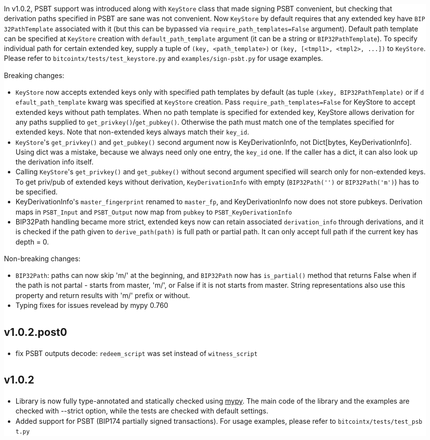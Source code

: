 In v1.0.2, PSBT support was introduced along with `KeyStore` class that made
signing PSBT convenient, but checking that derivation paths specified in PSBT
are sane was not convenient. Now `KeyStore` by default requires that any extended
key have `BIP32PathTemplate` associated with it (but this can be bypassed via
`require_path_templates=False` argument). Default path template can be specified
at `KeyStore` creation with `default_path_template` argument (it can be a string
or `BIP32PathTemplate`). To specify individual path for certain extended key,
supply a tuple of `(key, <path_template>)` or `(key, [<tmpl1>, <tmpl2>, ...])`
to `KeyStore`. Please refer to `bitcointx/tests/test_keystore.py` and
`examples/sign-psbt.py` for usage examples.

Breaking changes:

* `KeyStore` now accepts extended keys only with specified path templates by default
  (as tuple `(xkey, BIP32PathTemplate)` or if `default_path_template` kwarg was
  specified at `KeyStore` creation. Pass `require_path_templates=False` for KeyStore
  to accept extended keys without path templates. When no path template is specified
  for extended key, KeyStore allows derivation for any paths supplied to
  `get_privkey()`/`get_pubkey()`. Otherwise the path must match one of the templates
  specified for extended keys. Note that non-extended keys always match their `key_id`.
* `KeyStore`'s `get_privkey()` and `get_pubkey()` second argument now
  is KeyDerivationInfo, not Dict[bytes, KeyDerivationInfo]. Using dict was a mistake,
  because we always need only one entry, the `key_id` one. If the caller has a dict,
  it can also look up the derivation info itself.
* Calling `KeyStore`'s `get_privkey()` and `get_pubkey()` without second argument
  specified will search only for non-extended keys. To get priv/pub of extended keys
  without derivation, `KeyDerivationInfo` with empty (`BIP32Path('')`
  or `BIP32Path('m')`) has to be specified.
* KeyDerivationInfo's `master_fingerprint` renamed to `master_fp`,
  and KeyDerivationInfo now does not store pubkeys. Derivation maps in `PSBT_Input`
  and `PSBT_Output` now map from `pubkey` to `PSBT_KeyDerivationInfo`
* BIP32Path handling became more strict, extended keys now can retain associated
  `derivation_info` through derivations, and it is checked if the path given to
  `derive_path(path)` is full path or partial path. It can only accept full path
  if the current key has depth = 0.

Non-breaking changes:

* `BIP32Path`: paths can now skip 'm/' at the beginning, and `BIP32Path` now has
  `is_partial()` method that returns False when if the path is not partal - starts
  from master, 'm/', or False if it is not starts from master. String representations
  also use this property and return results with 'm/' prefix or without.
* Typing fixes for issues revelead by mypy 0.760

## v1.0.2.post0

* fix PSBT outputs decode: `redeem_script` was set instead of `witness_script`

## v1.0.2

* Library is now fully type-annotated and statically checked using
  [mypy](https://github.com/python/mypy). The main code of the library and the examples
  are checked with --strict option, while the tests are checked with default settings.
* Added support for PSBT (BIP174 partially signed transactions). For usage examples,
  please refer to `bitcointx/tests/test_psbt.py`
